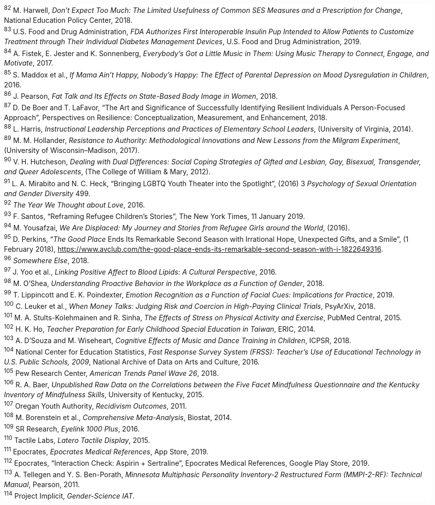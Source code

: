 <sup>82</sup> M. Harwell, <i>Don’t Expect Too Much: The Limited Usefulness of Common SES Measures and a Prescription for Change</i>, National Education Policy Center, 2018.<br>
<sup>83</sup> U.S. Food and Drug Administration, <i>FDA Authorizes First Interoperable Insulin Pup Intended to Allow Patients to Customize Treatment through Their Individual Diabetes Management Devices</i>, U.S. Food and Drug Administration, 2019.<br>
<sup>84</sup> A. Fistek, E. Jester and K. Sonnenberg, <i>Everybody’s Got a Little Music in Them: Using Music Therapy to Connect, Engage, and Motivate</i>, 2017.<br>
<sup>85</sup> S. Maddox et al., <i>If Mama Ain’t Happy, Nobody’s Happy: The Effect of Parental Depression on Mood Dysregulation in Children</i>, 2016.<br>
<sup>86</sup> J. Pearson, <i>Fat Talk and Its Effects on State-Based Body Image in Women</i>, 2018.<br>
<sup>87</sup> D. De Boer and T. LaFavor, “The Art and Significance of Successfully Identifying Resilient Individuals A Person-Focused Approach”, Perspectives on Resilience: Conceptualization, Measurement, and Enhancement, 2018.<br>
<sup>88</sup> L. Harris, <i>Instructional Leadership Perceptions and Practices of Elementary School Leaders</i>, (University of Virginia, 2014).<br>
<sup>89</sup> M. M. Hollander, <i>Resistance to Authority: Methodological Innovations and New Lessons from the Milgram Experiment</i>, (University of Wisconsin–Madison, 2017).<br>
<sup>90</sup> V. H. Hutcheson, <i>Dealing with Dual Differences: Social Coping Strategies of Gifted and Lesbian, Gay, Bisexual, Transgender, and Queer Adolescents</i>, (The College of William &#38; Mary, 2012).<br>
<sup>91</sup> L. A. Mirabito and N. C. Heck, “Bringing LGBTQ Youth Theater into the Spotlight”, (2016) 3 <i>Psychology of Sexual Orientation and Gender Diversity</i> 499.<br>
<sup>92</sup> <i>The Year We Thought about Love</i>, 2016.<br>
<sup>93</sup> F. Santos, “Reframing Refugee Children’s Stories”, The New York Times, 11 January 2019.<br>
<sup>94</sup> M. Yousafzai, <i>We Are Displaced: My Journey and Stories from Refugee Girls around the World</i>, (2016).<br>
<sup>95</sup> D. Perkins, “<i>The Good Place</i> Ends Its Remarkable Second Season with Irrational Hope, Unexpected Gifts, and a Smile”, (1 February 2018), <a href="https://www.avclub.com/the-good-place-ends-its-remarkable-second-season-with-i-1822649316">https://www.avclub.com/the-good-place-ends-its-remarkable-second-season-with-i-1822649316</a>.<br>
<sup>96</sup> <i>Somewhere Else</i>, 2018.<br>
<sup>97</sup> J. Yoo et al., <i>Linking Positive Affect to Blood Lipids: A Cultural Perspective</i>, 2016.<br>
<sup>98</sup> M. O’Shea, <i>Understanding Proactive Behavior in the Workplace as a Function of Gender</i>, 2018.<br>
<sup>99</sup> T. Lippincott and E. K. Poindexter, <i>Emotion Recognition as a Function of Facial Cues: Implications for Practice</i>, 2019.<br>
<sup>100</sup> C. Leuker et al., <i>When Money Talks: Judging Risk and Coercion in High-Paying Clinical Trials</i>, PsyArXiv, 2018.<br>
<sup>101</sup> M. A. Stults-Kolehmainen and R. Sinha, <i>The Effects of Stress on Physical Activity and Exercise</i>, PubMed Central, 2015.<br>
<sup>102</sup> H. K. Ho, <i>Teacher Preparation for Early Childhood Special Education in Taiwan</i>, ERIC, 2014.<br>
<sup>103</sup> A. D’Souza and M. Wiseheart, <i>Cognitive Effects of Music and Dance Training in Children</i>, ICPSR, 2018.<br>
<sup>104</sup> National Center for Education Statistics, <i>Fast Response Survey System (FRSS): Teacher’s Use of Educational Technology in U.S. Public Schools, 2009</i>, National Archive of Data on Arts and Culture, 2016.<br>
<sup>105</sup> Pew Research Center, <i>American Trends Panel Wave 26</i>, 2018.<br>
<sup>106</sup> R. A. Baer, <i>Unpublished Raw Data on the Correlations between the Five Facet Mindfulness Questionnaire and the Kentucky Inventory of Mindfulness Skills</i>, University of Kentucky, 2015.<br>
<sup>107</sup> Oregan Youth Authority, <i>Recidivism Outcomes</i>, 2011.<br>
<sup>108</sup> M. Borenstein et al., <i>Comprehensive Meta-Analysis</i>, Biostat, 2014.<br>
<sup>109</sup> SR Research, <i>Eyelink 1000 Plus</i>, 2016.<br>
<sup>110</sup> Tactile Labs, <i>Latero Tactile Display</i>, 2015.<br>
<sup>111</sup> Epocrates, <i>Epocrates Medical References</i>, App Store, 2019.<br>
<sup>112</sup> Epocrates, “Interaction Check: Aspirin + Sertraline”, Epocrates Medical References, Google Play Store, 2019.<br>
<sup>113</sup> A. Tellegen and Y. S. Ben-Porath, <i>Minnesota Multiphasic Personality Inventory-2 Restructured Form (MMPI-2-RF): Technical Manual</i>, Pearson, 2011.<br>
<sup>114</sup> Project Implicit, <i>Gender-Science IAT</i>.<br>